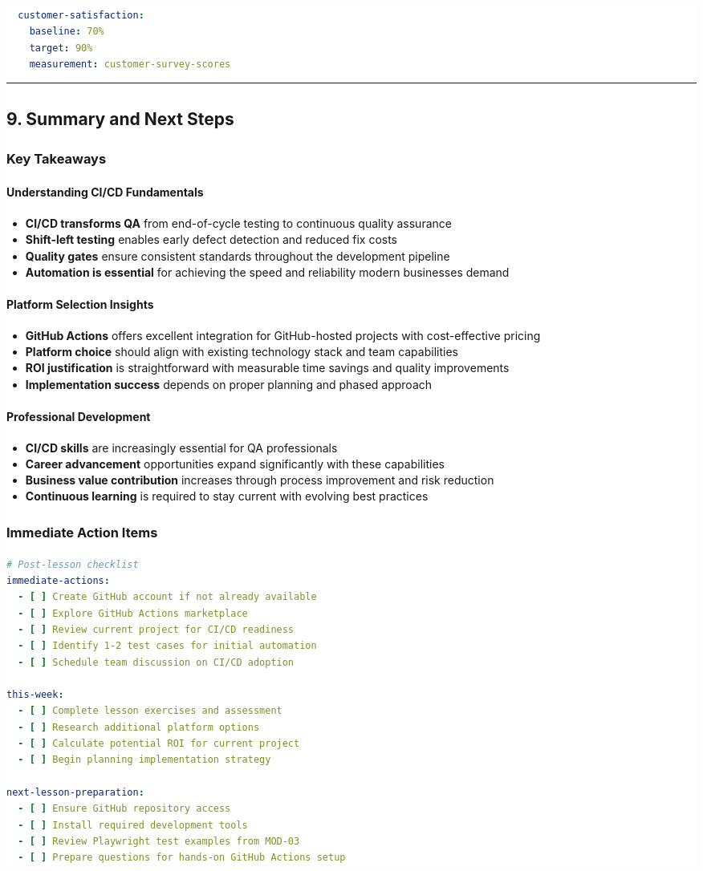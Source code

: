 ```yaml
  customer-satisfaction:
    baseline: 70%
    target: 90%
    measurement: customer-survey-scores
```

---

## 9. Summary and Next Steps

### Key Takeaways

#### **Understanding CI/CD Fundamentals**
- **CI/CD transforms QA** from end-of-cycle testing to continuous quality assurance
- **Shift-left testing** enables early defect detection and reduced fix costs
- **Quality gates** ensure consistent standards throughout the development pipeline
- **Automation is essential** for achieving the speed and reliability modern businesses demand

#### **Platform Selection Insights**
- **GitHub Actions** offers excellent integration for GitHub-hosted projects with cost-effective pricing
- **Platform choice** should align with existing technology stack and team capabilities
- **ROI justification** is straightforward with measurable time savings and quality improvements
- **Implementation success** depends on proper planning and phased approach

#### **Professional Development**
- **CI/CD skills** are increasingly essential for QA professionals
- **Career advancement** opportunities expand significantly with these capabilities
- **Business value contribution** increases through process improvement and risk reduction
- **Continuous learning** is required to stay current with evolving best practices

### Immediate Action Items

```yaml
# Post-lesson checklist
immediate-actions:
  - [ ] Create GitHub account if not already available
  - [ ] Explore GitHub Actions marketplace
  - [ ] Review current project for CI/CD readiness
  - [ ] Identify 1-2 test cases for initial automation
  - [ ] Schedule team discussion on CI/CD adoption
  
this-week:
  - [ ] Complete lesson exercises and assessment
  - [ ] Research additional platform options
  - [ ] Calculate potential ROI for current project
  - [ ] Begin planning implementation strategy
  
next-lesson-preparation:
  - [ ] Ensure GitHub repository access
  - [ ] Install required development tools
  - [ ] Review Playwright test examples from MOD-03
  - [ ] Prepare questions for hands-on GitHub Actions setup
```
